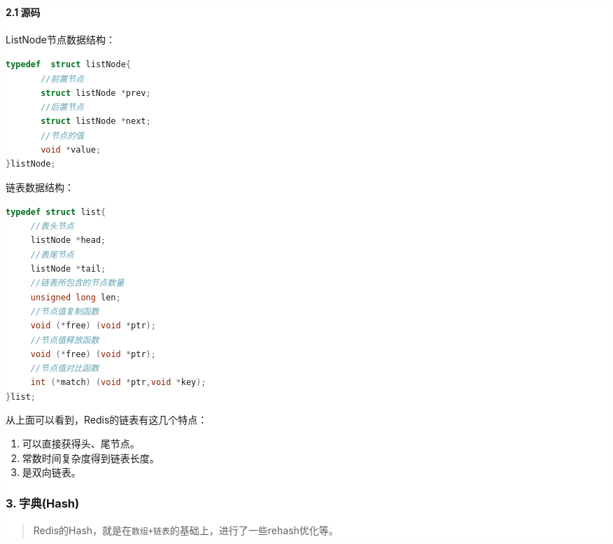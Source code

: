 #### 2.1 源码

ListNode节点数据结构：

```c++
typedef  struct listNode{
       //前置节点
       struct listNode *prev;
       //后置节点
       struct listNode *next;
       //节点的值
       void *value;  
}listNode;
```

链表数据结构：

```c++
typedef struct list{
     //表头节点
     listNode *head;
     //表尾节点
     listNode *tail;
     //链表所包含的节点数量
     unsigned long len;
     //节点值复制函数
     void (*free) (void *ptr);
     //节点值释放函数
     void (*free) (void *ptr);
     //节点值对比函数
     int (*match) (void *ptr,void *key);
}list;
```

从上面可以看到，Redis的链表有这几个特点：

1. 可以直接获得头、尾节点。
2. 常数时间复杂度得到链表长度。
3. 是双向链表。

### 3. 字典(Hash)

> Redis的Hash，就是在`数组+链表`的基础上，进行了一些rehash优化等。
